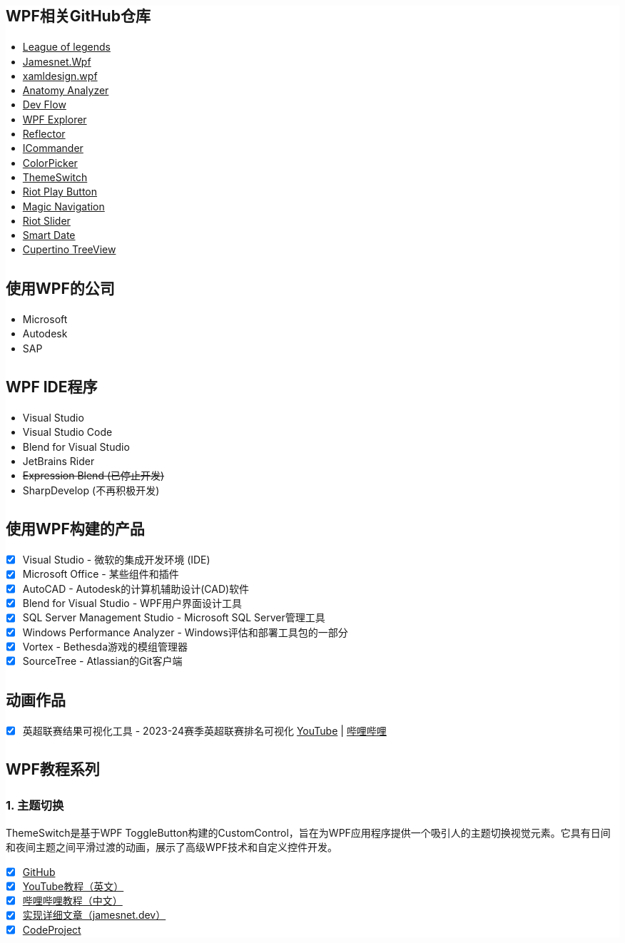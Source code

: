 ## WPF相关GitHub仓库
- [League of legends](https://github.com/jamesnet214/leagueoflegends)
- [Jamesnet.Wpf](https://github.com/jamesnet214/jamesnetwpf)
- [xamldesign.wpf](https://github.com/jamesnet214/xamldesignwpf)
- [Anatomy Analyzer](https://github.com/jamesnet214/anatomyanalyzer)
- [Dev Flow](https://github.com/jamesnet214/devflow)
- [WPF Explorer](https://github.com/jamesnet214/wpf-explorer)
- [Reflector](https://github.com/jamesnet214/reflector)
- [ICommander](https://github.com/jamesnet214/colorpicker)
- [ColorPicker](https://github.com/jamesnet214/colorpicker)
- [ThemeSwitch](https://github.com/vickyqu115/themeswitch)
- [Riot Play Button](https://github.com/vickyqu115/riotplaybutton)
- [Magic Navigation](https://github.com/vickyqu115/navigationbar)
- [Riot Slider](https://github.com/vickyqu115/riotslider)
- [Smart Date](https://github.com/vickyqu115/smartdate)
- [Cupertino TreeView](https://github.com/vickyqu115/cupertino-treeview)

## 使用WPF的公司
- Microsoft
- Autodesk
- SAP

## WPF IDE程序
- Visual Studio
- Visual Studio Code
- Blend for Visual Studio
- JetBrains Rider
- ~~Expression Blend (已停止开发)~~
- SharpDevelop (不再积极开发)

## 使用WPF构建的产品
- [x] Visual Studio - 微软的集成开发环境 (IDE)
- [x] Microsoft Office - 某些组件和插件
- [x] AutoCAD - Autodesk的计算机辅助设计(CAD)软件
- [x] Blend for Visual Studio - WPF用户界面设计工具
- [x] SQL Server Management Studio - Microsoft SQL Server管理工具
- [x] Windows Performance Analyzer - Windows评估和部署工具包的一部分
- [x] Vortex - Bethesda游戏的模组管理器
- [x] SourceTree - Atlassian的Git客户端

## 动画作品
- [x] 英超联赛结果可视化工具 - 2023-24赛季英超联赛排名可视化 [YouTube](https://www.youtube.com/watch?v=1ajqAHkIIXU) | [哔哩哔哩](https://www.bilibili.com/video/BV1w4421X7v3)

## WPF教程系列

### 1. 主题切换
ThemeSwitch是基于WPF ToggleButton构建的CustomControl，旨在为WPF应用程序提供一个吸引人的主题切换视觉元素。它具有日间和夜间主题之间平滑过渡的动画，展示了高级WPF技术和自定义控件开发。
- [x] [GitHub](https://github.com/vickyqu115/themeswitch)
- [x] [YouTube教程（英文）](https://bit.ly/3uBkFlQ)
- [x] [哔哩哔哩教程（中文）](https://bit.ly/3uHFe08)
- [x] [实现详细文章（jamesnet.dev）](https://jamesnet.dev/article/109)
- [x] [CodeProject](https://www.codeproject.com/Articles/5372268/Use-WPF-to-Create-a-Day-and-Night-Theme-Switch-But)
